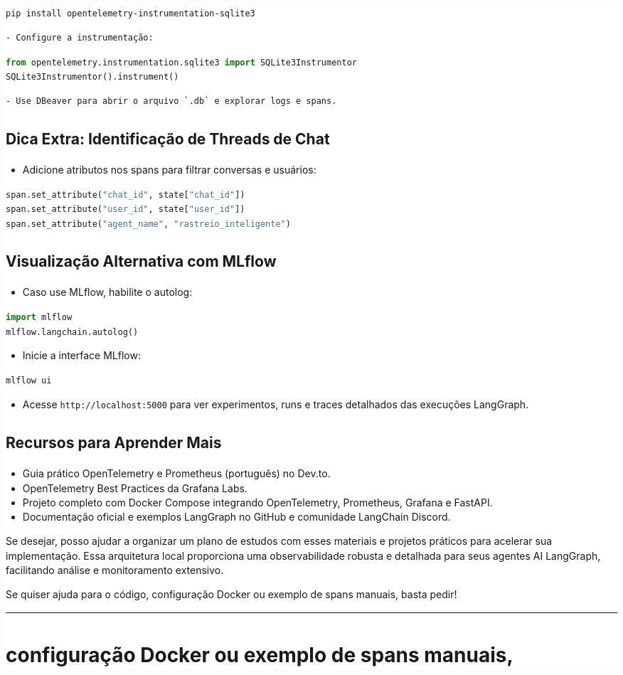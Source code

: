 ```
pip install opentelemetry-instrumentation-sqlite3
```

    - Configure a instrumentação:

```python
from opentelemetry.instrumentation.sqlite3 import SQLite3Instrumentor
SQLite3Instrumentor().instrument()
```

    - Use DBeaver para abrir o arquivo `.db` e explorar logs e spans.

## Dica Extra: Identificação de Threads de Chat

- Adicione atributos nos spans para filtrar conversas e usuários:

```python
span.set_attribute("chat_id", state["chat_id"])
span.set_attribute("user_id", state["user_id"])
span.set_attribute("agent_name", "rastreio_inteligente")
```


## Visualização Alternativa com MLflow

- Caso use MLflow, habilite o autolog:

```python
import mlflow
mlflow.langchain.autolog()
```

- Inicie a interface MLflow:

```
mlflow ui
```

- Acesse `http://localhost:5000` para ver experimentos, runs e traces detalhados das execuções LangGraph.


## Recursos para Aprender Mais

- Guia prático OpenTelemetry e Prometheus (português) no Dev.to.
- OpenTelemetry Best Practices da Grafana Labs.
- Projeto completo com Docker Compose integrando OpenTelemetry, Prometheus, Grafana e FastAPI.
- Documentação oficial e exemplos LangGraph no GitHub e comunidade LangChain Discord.

Se desejar, posso ajudar a organizar um plano de estudos com esses materiais e projetos práticos para acelerar sua implementação. Essa arquitetura local proporciona uma observabilidade robusta e detalhada para seus agentes AI LangGraph, facilitando análise e monitoramento extensivo.

Se quiser ajuda para o código, configuração Docker ou exemplo de spans manuais, basta pedir!

---

# configuração Docker ou exemplo de spans manuais,


[^3_1]: https://www.youtube.com/watch?v=-Ec5wzzV9lM
[^3_2]: https://cloud.google.com/stackdriver/docs/instrumentation/ai-agent-langgraph
[^3_3]: https://graphistry-admin-docs.readthedocs.io/en/latest/telemetry/docker-compose.html
[^3_4]: https://last9.io/blog/langchain-and-langgraph-instrumentation-guide/
[^3_5]: https://grafana.com/docs/grafana-cloud/send-data/metrics/metrics-prometheus/prometheus-config-examples/docker-compose-linux/
[^3_6]: https://docs.langchain.com/langsmith/trace-with-opentelemetry
[^3_7]: https://last9.io/blog/prometheus-with-docker-compose/
[^3_8]: https://github.com/CVxTz/opentelemetry-langgraph-langchain-example
[^3_9]: https://dev.to/thiagoemidiocorrea/monitoramento-e-visualizacao-de-metricas-com-docker-compose-prometheus-e-grafana-2b3k
[^3_10]: https://docs.langwatch.ai/integration/python/tutorials/open-telemetry
[^3_11]: https://grafana.com/blog/2024/07/18/a-complete-guide-to-llm-observability-with-opentelemetry-and-grafana-cloud/
[^3_12]: https://blog.langchain.com/end-to-end-opentelemetry-langsmith/
[^3_13]: https://opentelemetry.io/docs/demo/docker-deployment/
[^3_14]: https://docs.langwatch.ai/integration/opentelemetry/guide
[^3_15]: https://dev.to/booscaaa/implementando-observabilidade-em-aplicacoes-go-com-opentelemetry-prometheus-loki-tempo-e-grafana-1hei
[^3_16]: https://arize.com/docs/ax/integrations/frameworks-and-platforms/langgraph/langgraph-tracing
[^3_17]: https://newrelic.com/blog/how-to-relic/tracing-langchain-applications-with-opentelemetry
[^3_18]: https://langfuse.com/docs/opentelemetry/get-started
[^4_1]: https://docs.docker.com/engine/cli/otel/
[^4_2]: https://thwack.solarwinds.com/groups/devops/b/blog/posts/deploying-the-opentelemetry-collector-in-a-docker-environment
[^4_3]: https://grafana.com/docs/loki/latest/send-data/otel/otel-collector-getting-started/
[^4_4]: https://last9.io/blog/opentelemetry-collector-with-docker/
[^4_5]: https://opentelemetry.io/docs/security/config-best-practices/
[^4_6]: https://opentelemetry.io/docs/collector/installation/
[^4_7]: https://opentelemetry.io/docs/demo/docker-deployment/
[^4_8]: https://dev.to/tingwei628/how-to-build-a-logging-pipeline-with-opentelemetry-grafana-loki-and-grafana-in-docker-compose-4kk
[^5_1]: https://thwack.solarwinds.com/groups/devops/b/blog/posts/deploying-the-opentelemetry-collector-in-a-docker-environment
[^5_2]: https://grafana.com/docs/loki/latest/send-data/otel/otel-collector-getting-started/
[^5_3]: https://last9.io/blog/opentelemetry-collector-with-docker/
[^5_4]: https://opentelemetry.io/docs/collector/configuration/
[^5_5]: https://opentelemetry.io/docs/collector/installation/
[^5_6]: https://github.com/open-telemetry/opentelemetry-php/blob/main/docker-compose.collector.yaml
[^5_7]: https://opentelemetry.io/docs/demo/docker-deployment/
[^5_8]: https://dev.to/tingwei628/how-to-build-a-logging-pipeline-with-opentelemetry-grafana-loki-and-grafana-in-docker-compose-4kk
[^5_9]: https://signoz.io/opentelemetry/collector-nodejs/
[^6_1]: https://www.apollographql.com/docs/graphos/routing/observability/telemetry/metrics-exporters/otlp
[^6_2]: https://grafana.com/docs/loki/latest/send-data/otel/otel-collector-getting-started/
[^6_3]: https://opentelemetry.io/docs/collector/configuration/
[^6_4]: https://opentelemetry.io/docs/specs/otlp/
[^6_5]: https://opentelemetry.io/docs/languages/sdk-configuration/otlp-exporter/
[^6_6]: https://openobserve.ai/articles/otel-exporters-introduction/
[^6_7]: https://bindplane.com/blog/how-to-install-and-configure-an-opentelemetry-collector/
[^6_8]: https://github.com/open-telemetry/opentelemetry-collector/issues/9211
[^6_9]: https://www.ibm.com/docs/en/instana-observability/1.0.300?topic=collectors-opentelemetry-collector
[^7_1]: https://www.dash0.com/guides/opentelemetry-collector
[^7_2]: https://uptrace.dev/opentelemetry/collector/config
[^7_3]: https://grafana.com/docs/loki/latest/send-data/otel/otel-collector-getting-started/
[^7_4]: https://bindplane.com/blog/how-to-install-and-configure-an-opentelemetry-collector/
[^7_5]: https://opentelemetry.io/docs/collector/building/receiver/
[^7_6]: https://opentelemetry.io/docs/collector/configuration/
[^7_7]: https://www.sawmills.ai/blog/opentelemetry-collector-configuration-and-use
[^7_8]: https://betterstack.com/community/guides/observability/opentelemetry-collector/
[^7_9]: https://opentelemetry.io/docs/security/config-best-practices/
[^8_1]: https://newrelic.com/blog/nerdlog/transforming-traces
[^8_2]: https://opentelemetry.io/docs/collector/architecture/
[^8_3]: https://signoz.io/blog/opentelemetry-collector-complete-guide/
[^8_4]: https://www.dash0.com/guides/opentelemetry-collector
[^8_5]: https://opentelemetry.io/docs/collector/configuration/
[^8_6]: https://bindplane.com/blog/how-to-install-and-configure-an-opentelemetry-collector/
[^8_7]: https://www.causely.ai/blog/using-opentelemetry-and-the-otel-collector-for-logs-metrics-and-traces
[^8_8]: https://uptrace.dev/opentelemetry/collector/config
[^8_9]: https://opentelemetry.io/docs/collector/
[^9_1]: https://www.dash0.com/guides/opentelemetry-otlp-receiver
[^9_2]: https://help.splunk.com/en/splunk-observability-cloud/manage-data/available-data-sources/supported-integrations-in-splunk-observability-cloud/opentelemetry-receivers/otlp-receiver
[^9_3]: https://grafana.com/docs/loki/latest/send-data/otel/otel-collector-getting-started/
[^9_4]: https://opentelemetry.io/docs/collector/configuration/
[^9_5]: https://opentelemetry.io/docs/languages/sdk-configuration/otlp-exporter/
[^9_6]: https://github.com/open-telemetry/opentelemetry-collector/blob/main/receiver/otlpreceiver/config.go
[^9_7]: https://openobserve.ai/articles/otel-exporters-introduction/
[^9_8]: https://uptrace.dev/opentelemetry/collector/config
[^9_9]: https://opentelemetry.io/docs/collector/installation/
[^9_10]: https://bindplane.com/blog/how-to-install-and-configure-an-opentelemetry-collector/
[^10_1]: https://signoz.io/blog/opentelemetry-collector-complete-guide/
[^10_2]: https://github.com/open-telemetry/opentelemetry-collector/issues/9591
[^10_3]: https://last9.io/guides/opentelemetry/the-opentelemetry-collector-deep-dive/
[^10_4]: https://www.dash0.com/guides/opentelemetry-collector
[^10_5]: https://stackoverflow.com/questions/77893695/whats-the-recommended-processor-ordering-for-opentelemetry-collector-configurat
[^10_6]: https://opentelemetry.io/docs/collector/configuration/
[^10_7]: https://opentelemetry.io/docs/collector/architecture/
[^10_8]: https://cloud.google.com/stackdriver/docs/instrumentation/opentelemetry-collector-cos
[^10_9]: https://opentelemetry.io/docs/platforms/kubernetes/helm/collector/
[^10_10]: https://www.linkedin.com/pulse/converting-traces-metrics-using-opentelemetry-collector-young-gyu-kim-3hvwc
[^11_1]: https://www.dash0.com/guides/opentelemetry-otlp-receiver
[^11_2]: https://help.splunk.com/en/splunk-observability-cloud/manage-data/available-data-sources/supported-integrations-in-splunk-observability-cloud/opentelemetry-receivers/otlp-receiver
[^11_3]: https://opentelemetry.io/docs/specs/otlp/
[^11_4]: https://opentelemetry.io/docs/languages/sdk-configuration/otlp-exporter/
[^11_5]: https://opentelemetry.io/docs/collector/configuration/
[^11_6]: https://grafana.com/docs/loki/latest/send-data/otel/otel-collector-getting-started/
[^11_7]: https://github.com/open-telemetry/opentelemetry-collector/issues/9211
[^11_8]: https://openobserve.ai/articles/otel-exporters-introduction/
[^11_9]: https://uptrace.dev/opentelemetry/collector/config
[^11_10]: https://betterstack.com/community/guides/observability/opentelemetry-collector/
[^11_11]: https://www.dash0.com/guides/opentelemetry-collector
[^11_12]: https://signoz.io/blog/opentelemetry-collector-complete-guide/
[^12_1]: https://kinsta.com/pt/blog/volumes-docker-compose/
[^12_2]: https://cursos.alura.com.br/forum/topico-como-descrever-os-volumes-no-docker-compose-109614
[^12_3]: https://www.mundodocker.com.br/prometheus-docker/
[^12_4]: https://learn.microsoft.com/pt-br/visualstudio/docker/tutorials/tutorial-persist-data-layer-docker-app-with-vscode
[^12_5]: https://dev.to/rflpazini/docker-volumes-1lj0
[^12_6]: https://www.reddit.com/r/docker/comments/13w4mj1/prometheus_not_working_after_configuring_docker/
[^12_7]: https://docs.docker.com/reference/samples/prometheus/
[^12_8]: https://www.reddit.com/r/docker/comments/cu6d01/dockercompose_permissions_issue_with_volumes/
[^12_9]: https://www.dash0.com/guides/opentelemetry-otlp-receiver
[^12_10]: https://opentelemetry.io/docs/collector/configuration/
[^12_11]: https://www.dash0.com/guides/opentelemetry-collector
[^12_12]: https://signoz.io/blog/opentelemetry-collector-complete-guide/
[^13_1]: https://kinsta.com/pt/blog/volumes-docker-compose/
[^13_2]: https://cursos.alura.com.br/forum/topico-como-descrever-os-volumes-no-docker-compose-109614
[^13_3]: https://www.mundodocker.com.br/prometheus-docker/
[^13_4]: https://learn.microsoft.com/pt-br/visualstudio/docker/tutorials/tutorial-persist-data-layer-docker-app-with-vscode
[^13_5]: https://dev.to/rflpazini/docker-volumes-1lj0
[^13_6]: https://www.reddit.com/r/docker/comments/13w4mj1/prometheus_not_working_after_configuring_docker/
[^13_7]: https://docs.docker.com/reference/samples/prometheus/
[^13_8]: https://www.reddit.com/r/docker/comments/cu6d01/dockercompose_permissions_issue_with_volumes/
[^13_9]: https://www.dash0.com/guides/opentelemetry-otlp-receiver
[^13_10]: https://opentelemetry.io/docs/collector/configuration/
[^14_1]: https://docs.docker.com/reference/compose-file/volumes/
[^14_2]: https://www.youtube.com/watch?v=mwIQJ1m9ulY
[^14_3]: https://stackoverflow.com/questions/69750195/adding-a-label-to-a-named-volume-in-docker-compose
[^14_4]: https://www.mundodocker.com.br/prometheus-docker/
[^14_5]: https://dev.to/thiagoemidiocorrea/monitoramento-e-visualizacao-de-metricas-com-docker-compose-prometheus-e-grafana-2b3k
[^14_6]: https://last9.io/blog/prometheus-with-docker-compose/
[^14_7]: https://gist.github.com/sebastianwebber/1f89b3a95327c6b6a1c235bc89720f77
[^14_8]: https://www.reddit.com/r/docker/comments/13w4mj1/prometheus_not_working_after_configuring_docker/
[^14_9]: https://stackoverflow.com/questions/40462189/docker-compose-set-user-and-group-on-mounted-volume
[^14_10]: https://www.dash0.com/guides/opentelemetry-otlp-receiver
[^14_11]: https://opentelemetry.io/docs/collector/configuration/